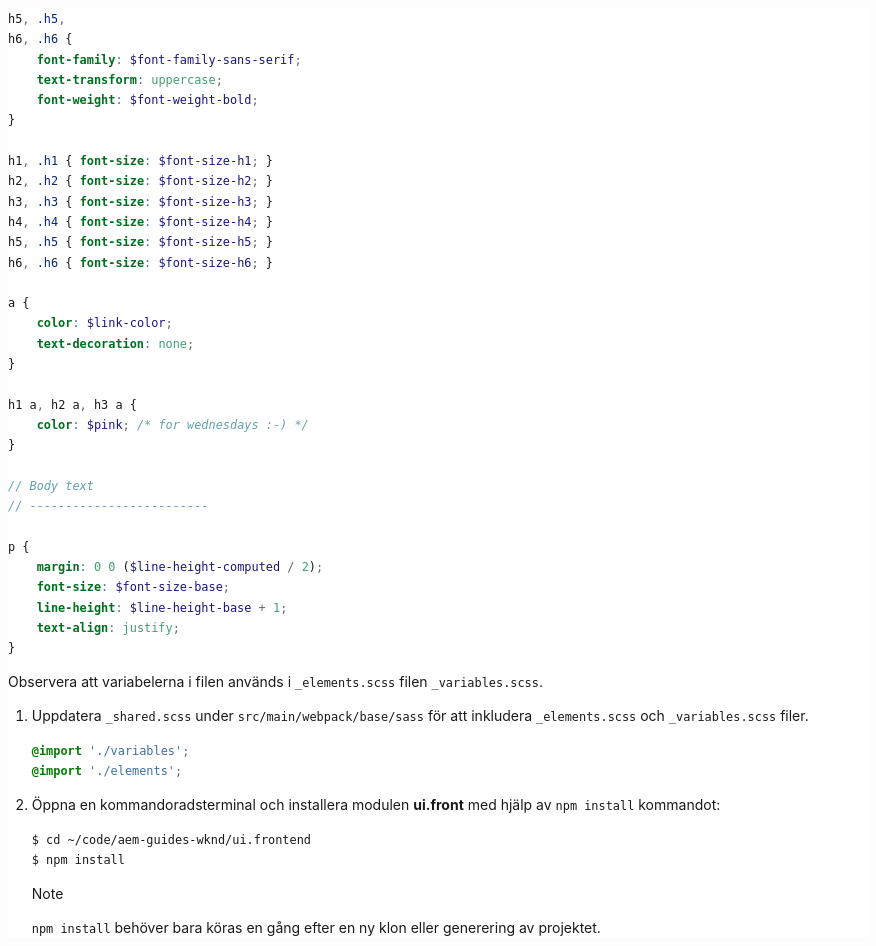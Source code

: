    ```scss
   h5, .h5,
   h6, .h6 {
       font-family: $font-family-sans-serif;
       text-transform: uppercase;
       font-weight: $font-weight-bold;
   }
   
   h1, .h1 { font-size: $font-size-h1; }
   h2, .h2 { font-size: $font-size-h2; }
   h3, .h3 { font-size: $font-size-h3; }
   h4, .h4 { font-size: $font-size-h4; }
   h5, .h5 { font-size: $font-size-h5; }
   h6, .h6 { font-size: $font-size-h6; }
   
   a {
       color: $link-color;
       text-decoration: none;
   }
   
   h1 a, h2 a, h3 a {
       color: $pink; /* for wednesdays :-) */
   }
   
   // Body text
   // -------------------------
   
   p {
       margin: 0 0 ($line-height-computed / 2);
       font-size: $font-size-base;
       line-height: $line-height-base + 1;
       text-align: justify;
   }
   ```

   Observera att variabelerna i filen används i `_elements.scss` filen `_variables.scss`.

1. Uppdatera `_shared.scss` under `src/main/webpack/base/sass` för att inkludera `_elements.scss` och `_variables.scss` filer.

   ```css
   @import './variables';
   @import './elements';
   ```

1. Öppna en kommandoradsterminal och installera modulen **ui.front** med hjälp av `npm install` kommandot:

   ```shell
   $ cd ~/code/aem-guides-wknd/ui.frontend
   $ npm install
   ```

   >[!NOTE]
   >
   >`npm install` behöver bara köras en gång efter en ny klon eller generering av projektet.
